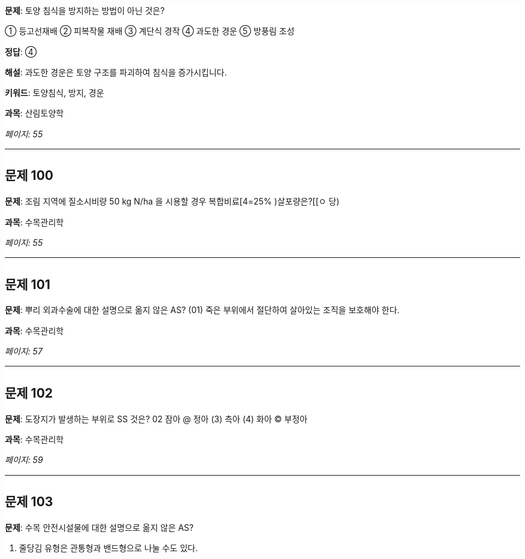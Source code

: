 **문제**: 토양 침식을 방지하는 방법이 아닌 것은?

① 등고선재배
② 피복작물 재배
③ 계단식 경작
④ 과도한 경운
⑤ 방풍림 조성

**정답**: ④

**해설**: 과도한 경운은 토양 구조를 파괴하여 침식을 증가시킵니다.

**키워드**: 토양침식, 방지, 경운

**과목**: 산림토양학

*페이지: 55*

---

## 문제 100

**문제**: 조림 지역에 질소시비량 50 kg N/ha 을 시용할 경우 복합비료[4=25% )살포량은?[[ㅇ 당)

**과목**: 수목관리학

*페이지: 55*

---

## 문제 101

**문제**: 뿌리 외과수술에 대한 설명으로 옮지 않은 AS?
(01) 죽은 부위에서 절단하여 살아있는 조직을 보호해야 한다.

**과목**: 수목관리학

*페이지: 57*

---

## 문제 102

**문제**: 도장지가 발생하는 부위로 SS 것은?
02 잠아 @ 정아 (3) 측아 (4) 화아 © 부정아

**과목**: 수목관리학

*페이지: 59*

---

## 문제 103

**문제**: 수목 안전시설물에 대한 설명으로 옮지 않은 AS?
01) 줄당김 유형은 관통형과 밴드형으로 나눌 수도 있다.
